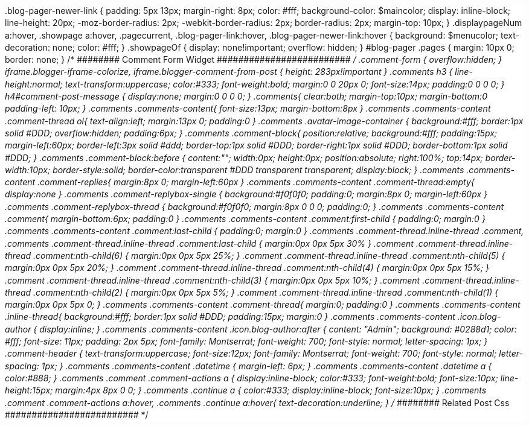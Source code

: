 .blog-pager-newer-link { padding: 5px 13px; margin-right: 8px; color: #fff; background-color: $maincolor; display: inline-block; line-height: 20px; -moz-border-radius: 2px; -webkit-border-radius: 2px; border-radius: 2px; margin-top: 10px; } .displaypageNum a:hover, .showpage a:hover, .pagecurrent, .blog-pager-link:hover, .blog-pager-newer-link:hover { background: $menucolor; text-decoration: none; color: #fff; } .showpageOf { display: none!important; overflow: hidden; } #blog-pager .pages { margin: 10px 0; border: none; }
/* ######## Comment Form Widget ######################### */
.comment-form { overflow:hidden; } iframe.blogger-iframe-colorize, iframe.blogger-comment-from-post { height: 283px!important } .comments h3 { line-height:normal; text-transform:uppercase; color:#333; font-weight:bold; margin:0 0 20px 0; font-size:14px; padding:0 0 0 0; } h4#comment-post-message { display:none; margin:0 0 0 0; } .comments{ clear:both; margin-top:10px; margin-bottom:0 padding-left: 10px; } .comments .comments-content{ font-size:13px; margin-bottom:8px } .comments .comments-content .comment-thread ol{ text-align:left; margin:13px 0; padding:0 } .comments .avatar-image-container { background:#fff; border:1px solid #DDD; overflow:hidden; padding:6px; } .comments .comment-block{ position:relative; background:#fff; padding:15px; margin-left:60px; border-left:3px solid #ddd; border-top:1px solid #DDD; border-right:1px solid #DDD; border-bottom:1px solid #DDD; } .comments .comment-block:before { content:""; width:0px; height:0px; position:absolute; right:100%; top:14px; border-width:10px; border-style:solid; border-color:transparent #DDD transparent transparent; display:block; } .comments .comments-content .comment-replies{ margin:8px 0; margin-left:60px } .comments .comments-content .comment-thread:empty{ display:none } .comments .comment-replybox-single { background:#f0f0f0; padding:0; margin:8px 0; margin-left:60px } .comments .comment-replybox-thread { background:#f0f0f0; margin:8px 0 0 0; padding:0; } .comments .comments-content .comment{ margin-bottom:6px; padding:0 } .comments .comments-content .comment:first-child { padding:0; margin:0 } .comments .comments-content .comment:last-child { padding:0; margin:0 } .comments .comment-thread.inline-thread .comment, .comments .comment-thread.inline-thread .comment:last-child { margin:0px 0px 5px 30% } .comment .comment-thread.inline-thread .comment:nth-child(6) { margin:0px 0px 5px 25%; } .comment .comment-thread.inline-thread .comment:nth-child(5) { margin:0px 0px 5px 20%; } .comment .comment-thread.inline-thread .comment:nth-child(4) { margin:0px 0px 5px 15%; } .comment .comment-thread.inline-thread .comment:nth-child(3) { margin:0px 0px 5px 10%; } .comment .comment-thread.inline-thread .comment:nth-child(2) { margin:0px 0px 5px 5%; } .comment .comment-thread.inline-thread .comment:nth-child(1) { margin:0px 0px 5px 0; } .comments .comments-content .comment-thread{ margin:0; padding:0 } .comments .comments-content .inline-thread{ background:#fff; border:1px solid #DDD; padding:15px; margin:0 } .comments .comments-content .icon.blog-author { display:inline; } .comments .comments-content .icon.blog-author:after { content: "Admin"; background: #0288d1; color: #fff; font-size: 11px; padding: 2px 5px; font-family: Montserrat; font-weight: 700; font-style: normal; letter-spacing: 1px; } .comment-header { text-transform:uppercase; font-size:12px; font-family: Montserrat; font-weight: 700; font-style: normal; letter-spacing: 1px; } .comments .comments-content .datetime { margin-left: 6px; } .comments .comments-content .datetime a { color:#888; } .comments .comment .comment-actions a { display:inline-block; color:#333; font-weight:bold; font-size:10px; line-height:15px; margin:4px 8px 0 0; } .comments .continue a { color:#333; display:inline-block; font-size:10px; } .comments .comment .comment-actions a:hover, .comments .continue a:hover{ text-decoration:underline; }
/* ######## Related Post Css ######################### */